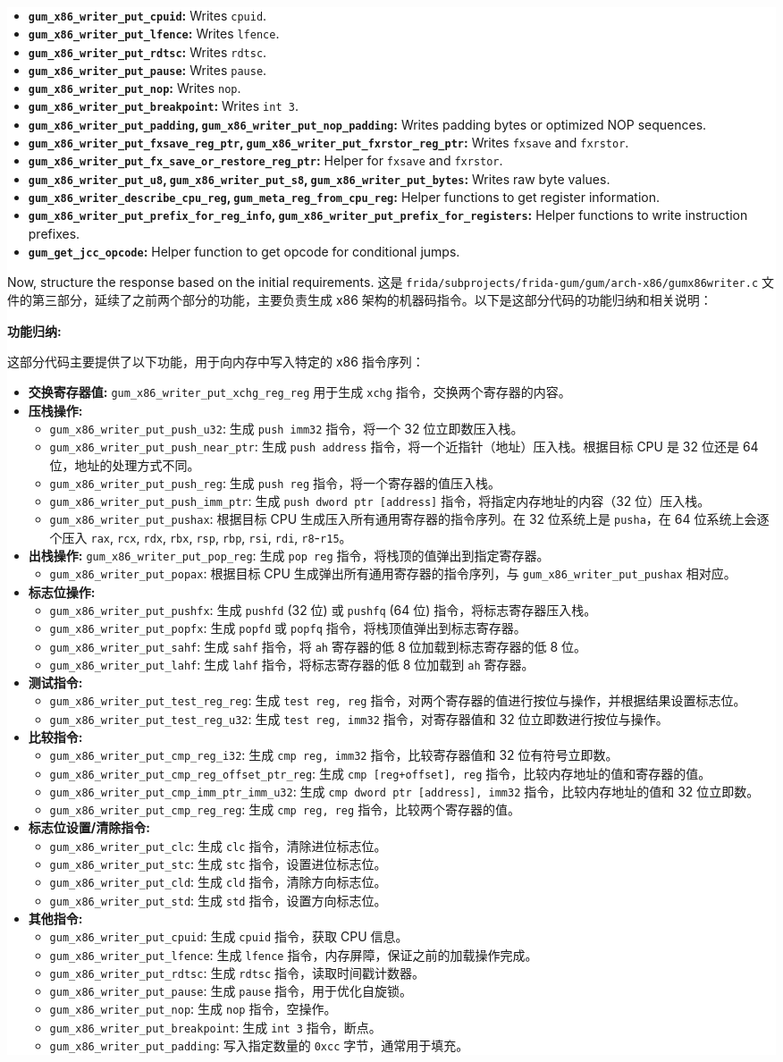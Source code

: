 * **`gum_x86_writer_put_cpuid`:** Writes `cpuid`.
* **`gum_x86_writer_put_lfence`:** Writes `lfence`.
* **`gum_x86_writer_put_rdtsc`:** Writes `rdtsc`.
* **`gum_x86_writer_put_pause`:** Writes `pause`.
* **`gum_x86_writer_put_nop`:** Writes `nop`.
* **`gum_x86_writer_put_breakpoint`:** Writes `int 3`.
* **`gum_x86_writer_put_padding`, `gum_x86_writer_put_nop_padding`:** Writes padding bytes or optimized NOP sequences.
* **`gum_x86_writer_put_fxsave_reg_ptr`, `gum_x86_writer_put_fxrstor_reg_ptr`:** Writes `fxsave` and `fxrstor`.
* **`gum_x86_writer_put_fx_save_or_restore_reg_ptr`:** Helper for `fxsave` and `fxrstor`.
* **`gum_x86_writer_put_u8`, `gum_x86_writer_put_s8`, `gum_x86_writer_put_bytes`:**  Writes raw byte values.
* **`gum_x86_writer_describe_cpu_reg`, `gum_meta_reg_from_cpu_reg`:** Helper functions to get register information.
* **`gum_x86_writer_put_prefix_for_reg_info`, `gum_x86_writer_put_prefix_for_registers`:** Helper functions to write instruction prefixes.
* **`gum_get_jcc_opcode`:** Helper function to get opcode for conditional jumps.

Now, structure the response based on the initial requirements.
这是 `frida/subprojects/frida-gum/gum/arch-x86/gumx86writer.c` 文件的第三部分，延续了之前两个部分的功能，主要负责生成 x86 架构的机器码指令。以下是这部分代码的功能归纳和相关说明：

**功能归纳:**

这部分代码主要提供了以下功能，用于向内存中写入特定的 x86 指令序列：

* **交换寄存器值:** `gum_x86_writer_put_xchg_reg_reg` 用于生成 `xchg` 指令，交换两个寄存器的内容。
* **压栈操作:**
    * `gum_x86_writer_put_push_u32`: 生成 `push imm32` 指令，将一个 32 位立即数压入栈。
    * `gum_x86_writer_put_push_near_ptr`: 生成 `push address` 指令，将一个近指针（地址）压入栈。根据目标 CPU 是 32 位还是 64 位，地址的处理方式不同。
    * `gum_x86_writer_put_push_reg`: 生成 `push reg` 指令，将一个寄存器的值压入栈。
    * `gum_x86_writer_put_push_imm_ptr`: 生成 `push dword ptr [address]` 指令，将指定内存地址的内容（32 位）压入栈。
    * `gum_x86_writer_put_pushax`:  根据目标 CPU 生成压入所有通用寄存器的指令序列。在 32 位系统上是 `pusha`，在 64 位系统上会逐个压入 `rax`, `rcx`, `rdx`, `rbx`, `rsp`, `rbp`, `rsi`, `rdi`, `r8`-`r15`。
* **出栈操作:** `gum_x86_writer_put_pop_reg`: 生成 `pop reg` 指令，将栈顶的值弹出到指定寄存器。
    * `gum_x86_writer_put_popax`: 根据目标 CPU 生成弹出所有通用寄存器的指令序列，与 `gum_x86_writer_put_pushax` 相对应。
* **标志位操作:**
    * `gum_x86_writer_put_pushfx`: 生成 `pushfd` (32 位) 或 `pushfq` (64 位) 指令，将标志寄存器压入栈。
    * `gum_x86_writer_put_popfx`: 生成 `popfd` 或 `popfq` 指令，将栈顶值弹出到标志寄存器。
    * `gum_x86_writer_put_sahf`: 生成 `sahf` 指令，将 `ah` 寄存器的低 8 位加载到标志寄存器的低 8 位。
    * `gum_x86_writer_put_lahf`: 生成 `lahf` 指令，将标志寄存器的低 8 位加载到 `ah` 寄存器。
* **测试指令:**
    * `gum_x86_writer_put_test_reg_reg`: 生成 `test reg, reg` 指令，对两个寄存器的值进行按位与操作，并根据结果设置标志位。
    * `gum_x86_writer_put_test_reg_u32`: 生成 `test reg, imm32` 指令，对寄存器值和 32 位立即数进行按位与操作。
* **比较指令:**
    * `gum_x86_writer_put_cmp_reg_i32`: 生成 `cmp reg, imm32` 指令，比较寄存器值和 32 位有符号立即数。
    * `gum_x86_writer_put_cmp_reg_offset_ptr_reg`: 生成 `cmp [reg+offset], reg` 指令，比较内存地址的值和寄存器的值。
    * `gum_x86_writer_put_cmp_imm_ptr_imm_u32`: 生成 `cmp dword ptr [address], imm32` 指令，比较内存地址的值和 32 位立即数。
    * `gum_x86_writer_put_cmp_reg_reg`: 生成 `cmp reg, reg` 指令，比较两个寄存器的值。
* **标志位设置/清除指令:**
    * `gum_x86_writer_put_clc`: 生成 `clc` 指令，清除进位标志位。
    * `gum_x86_writer_put_stc`: 生成 `stc` 指令，设置进位标志位。
    * `gum_x86_writer_put_cld`: 生成 `cld` 指令，清除方向标志位。
    * `gum_x86_writer_put_std`: 生成 `std` 指令，设置方向标志位。
* **其他指令:**
    * `gum_x86_writer_put_cpuid`: 生成 `cpuid` 指令，获取 CPU 信息。
    * `gum_x86_writer_put_lfence`: 生成 `lfence` 指令，内存屏障，保证之前的加载操作完成。
    * `gum_x86_writer_put_rdtsc`: 生成 `rdtsc` 指令，读取时间戳计数器。
    * `gum_x86_writer_put_pause`: 生成 `pause` 指令，用于优化自旋锁。
    * `gum_x86_writer_put_nop`: 生成 `nop` 指令，空操作。
    * `gum_x86_writer_put_breakpoint`: 生成 `int 3` 指令，断点。
    * `gum_x86_writer_put_padding`: 写入指定数量的 `0xcc` 字节，通常用于填充。